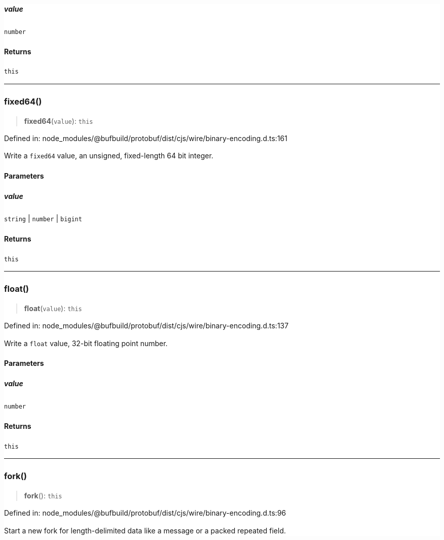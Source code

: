 ##### value

`number`

#### Returns

`this`

---

### fixed64()

> **fixed64**(`value`): `this`

Defined in: node_modules/@bufbuild/protobuf/dist/cjs/wire/binary-encoding.d.ts:161

Write a `fixed64` value, an unsigned, fixed-length 64 bit integer.

#### Parameters

##### value

`string` | `number` | `bigint`

#### Returns

`this`

---

### float()

> **float**(`value`): `this`

Defined in: node_modules/@bufbuild/protobuf/dist/cjs/wire/binary-encoding.d.ts:137

Write a `float` value, 32-bit floating point number.

#### Parameters

##### value

`number`

#### Returns

`this`

---

### fork()

> **fork**(): `this`

Defined in: node_modules/@bufbuild/protobuf/dist/cjs/wire/binary-encoding.d.ts:96

Start a new fork for length-delimited data like a message
or a packed repeated field.
